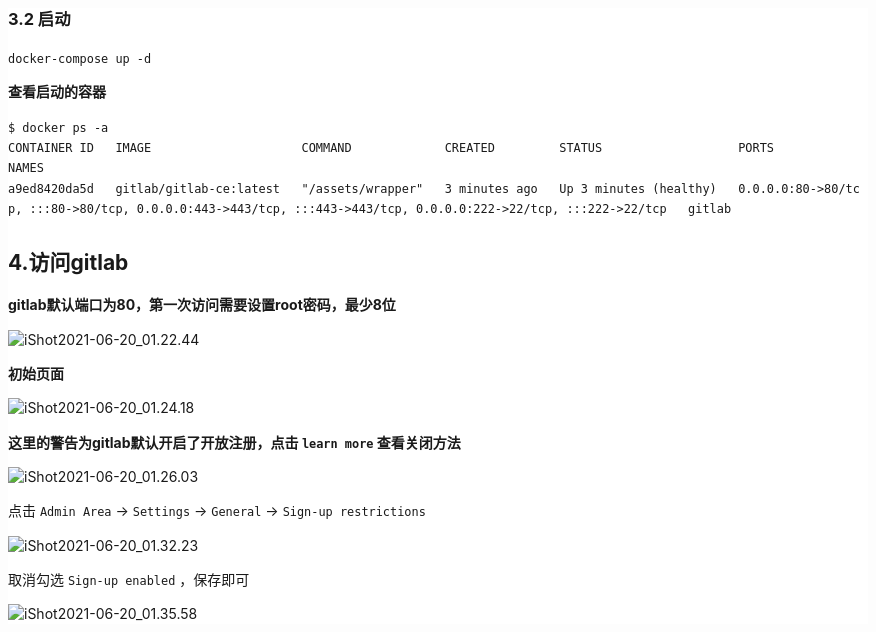 

### 3.2 启动

```shell
docker-compose up -d
```



**查看启动的容器**

```shell
$ docker ps -a
CONTAINER ID   IMAGE                     COMMAND             CREATED         STATUS                   PORTS                                                                                                           NAMES
a9ed8420da5d   gitlab/gitlab-ce:latest   "/assets/wrapper"   3 minutes ago   Up 3 minutes (healthy)   0.0.0.0:80->80/tcp, :::80->80/tcp, 0.0.0.0:443->443/tcp, :::443->443/tcp, 0.0.0.0:222->22/tcp, :::222->22/tcp   gitlab
```





## 4.访问gitlab

**gitlab默认端口为80，第一次访问需要设置root密码，最少8位**

![iShot2021-06-20_01.22.44](https://gitea.pptfz.cn/pptfz/picgo-images/raw/branch/master/img/iShot2021-06-20_01.22.44.png)



**初始页面**

![iShot2021-06-20_01.24.18](https://gitea.pptfz.cn/pptfz/picgo-images/raw/branch/master/img/iShot2021-06-20_01.24.18.png)





**这里的警告为gitlab默认开启了开放注册，点击 `learn more` 查看关闭方法**

![iShot2021-06-20_01.26.03](https://gitea.pptfz.cn/pptfz/picgo-images/raw/branch/master/img/iShot2021-06-20_01.26.03.png)







点击 `Admin Area`  -> `Settings` -> `General` -> `Sign-up restrictions` 

![iShot2021-06-20_01.32.23](https://gitea.pptfz.cn/pptfz/picgo-images/raw/branch/master/img/iShot2021-06-20_01.32.23.png)





取消勾选 `Sign-up enabled` ，保存即可

![iShot2021-06-20_01.35.58](https://gitea.pptfz.cn/pptfz/picgo-images/raw/branch/master/img/iShot2021-06-20_01.35.58.png)

